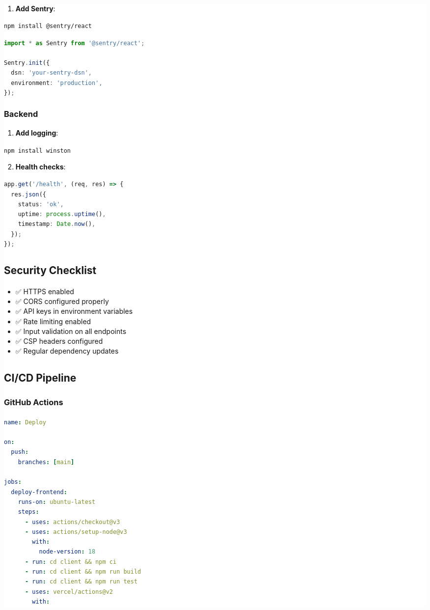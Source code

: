 1. **Add Sentry**:
```bash
npm install @sentry/react
```

```typescript
import * as Sentry from '@sentry/react';

Sentry.init({
  dsn: 'your-sentry-dsn',
  environment: 'production',
});
```

### Backend

1. **Add logging**:
```bash
npm install winston
```

2. **Health checks**:
```typescript
app.get('/health', (req, res) => {
  res.json({
    status: 'ok',
    uptime: process.uptime(),
    timestamp: Date.now(),
  });
});
```

## Security Checklist

- ✅ HTTPS enabled
- ✅ CORS configured properly
- ✅ API keys in environment variables
- ✅ Rate limiting enabled
- ✅ Input validation on all endpoints
- ✅ CSP headers configured
- ✅ Regular dependency updates

## CI/CD Pipeline

### GitHub Actions

```yaml
name: Deploy

on:
  push:
    branches: [main]

jobs:
  deploy-frontend:
    runs-on: ubuntu-latest
    steps:
      - uses: actions/checkout@v3
      - uses: actions/setup-node@v3
        with:
          node-version: 18
      - run: cd client && npm ci
      - run: cd client && npm run build
      - run: cd client && npm run test
      - uses: vercel/actions@v2
        with:
```